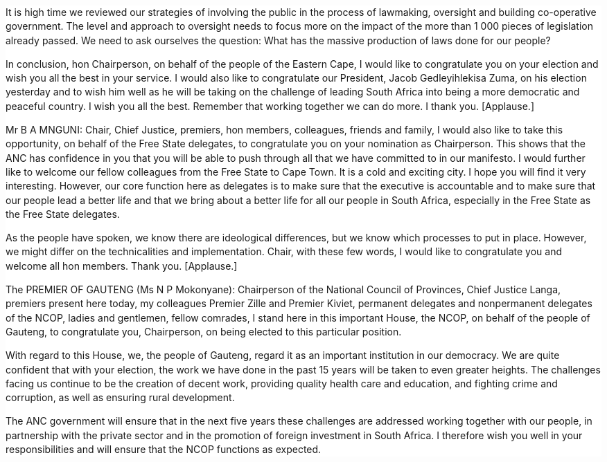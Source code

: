 It is high time we reviewed our strategies of involving the public in the
process of lawmaking, oversight and building co-operative government. The
level and approach to oversight needs to focus more on the impact of the
more than 1 000 pieces of legislation already passed. We need to ask
ourselves the question: What has the massive production of laws done for
our people?

In conclusion, hon Chairperson, on behalf of the people of the Eastern
Cape, I would like to congratulate you on your election and wish you all
the best in your service. I would also like to congratulate our President,
Jacob Gedleyihlekisa Zuma, on his election yesterday and to wish him well
as he will be taking on the challenge of leading South Africa into being a
more democratic and peaceful country. I wish you all the best. Remember
that working together we can do more. I thank you. [Applause.]

Mr B A MNGUNI: Chair, Chief Justice, premiers, hon members, colleagues,
friends and family, I would also like to take this opportunity, on behalf
of the Free State delegates, to congratulate you on your nomination as
Chairperson. This shows that the ANC has confidence in you that you will be
able to push through all that we have committed to in our manifesto.
I would further like to welcome our fellow colleagues from the Free State
to Cape Town. It is a cold and exciting city. I hope you will find it very
interesting. However, our core function here as delegates is to make sure
that the executive is accountable and to make sure that our people lead a
better life and that we bring about a better life for all our people in
South Africa, especially in the Free State as the Free State delegates.

As the people have spoken, we know there are ideological differences, but
we know which processes to put in place. However, we might differ on the
technicalities and implementation. Chair, with these few words, I would
like to congratulate you and welcome all hon members. Thank you.
[Applause.]

The PREMIER OF GAUTENG (Ms N P Mokonyane): Chairperson of the National
Council of Provinces, Chief Justice Langa, premiers present here today, my
colleagues Premier Zille and Premier Kiviet, permanent delegates and
nonpermanent delegates of the NCOP, ladies and gentlemen, fellow comrades,
I stand here in this important House, the NCOP, on behalf of the people of
Gauteng, to congratulate you, Chairperson, on being elected to this
particular position.

With regard to this House, we, the people of Gauteng, regard it as an
important institution in our democracy. We are quite confident that with
your election, the work we have done in the past 15 years will be taken to
even greater heights. The challenges facing us continue to be the creation
of decent work, providing quality health care and education, and fighting
crime and corruption, as well as ensuring rural development.

The ANC government will ensure that in the next five years these challenges
are addressed working together with our people, in partnership with the
private sector and in the promotion of foreign investment in South Africa.
I therefore wish you well in your responsibilities and will ensure that the
NCOP functions as expected.
